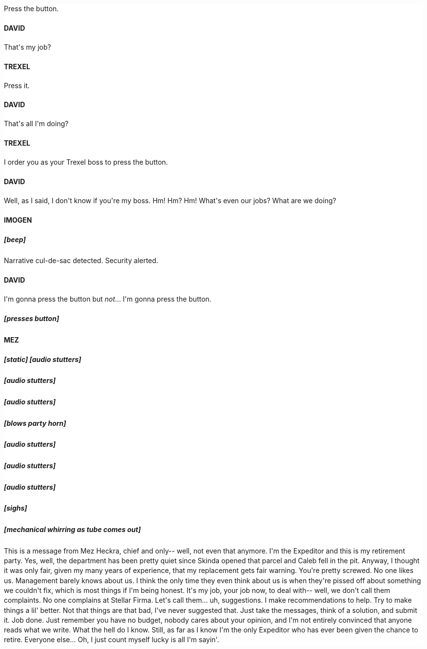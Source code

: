 Press the button.

#### DAVID

That's my job?

#### TREXEL

Press it.

#### DAVID

That's all I'm doing?

#### TREXEL

I order you as your Trexel boss to press the button.

#### DAVID

Well, as I said, I don't know if you're my boss. Hm! Hm? Hm! What's even our jobs? What are we doing?

#### IMOGEN

##### [beep]

Narrative cul-de-sac detected. Security alerted.

#### DAVID

I'm gonna press the button but *not*... I'm gonna press the button.

##### [presses button]

#### MEZ

##### [static] [audio stutters]

##### [audio stutters]

##### [audio stutters]

##### [blows party horn]

##### [audio stutters]

##### [audio stutters]

##### [audio stutters]

##### [sighs]

##### [mechanical whirring as tube comes out]

This is a message from Mez Heckra,  chief and only-- well, not even that anymore. I'm the Expeditor and this is my retirement  party.  Yes, well, the department has been pretty quiet since Skinda opened that parcel and Caleb fell in the pit. Anyway, I thought it was only fair, given my many years of experience, that my replacement gets fair warning. You're pretty  screwed. No one likes us. Management barely knows about us. I think the only time they even think about us is when they're pissed off about something we couldn't fix, which is most things if I'm being honest. It's my job, your job now, to deal with-- well, we don't call them complaints. No one complains at Stellar Firma. Let's call them... uh,  suggestions. I make recommendations to help. Try to make things a lil' better. Not that things are that bad, I've never suggested that. Just take the messages, think of a solution, and submit it. Job done. Just remember you have no budget, nobody cares about your opinion, and I'm not entirely convinced that anyone reads what we write.  What the hell do I know. Still, as far as I know I'm the only Expeditor who has ever been given the chance to retire. Everyone else... Oh, I just count myself lucky is all I'm sayin'.
